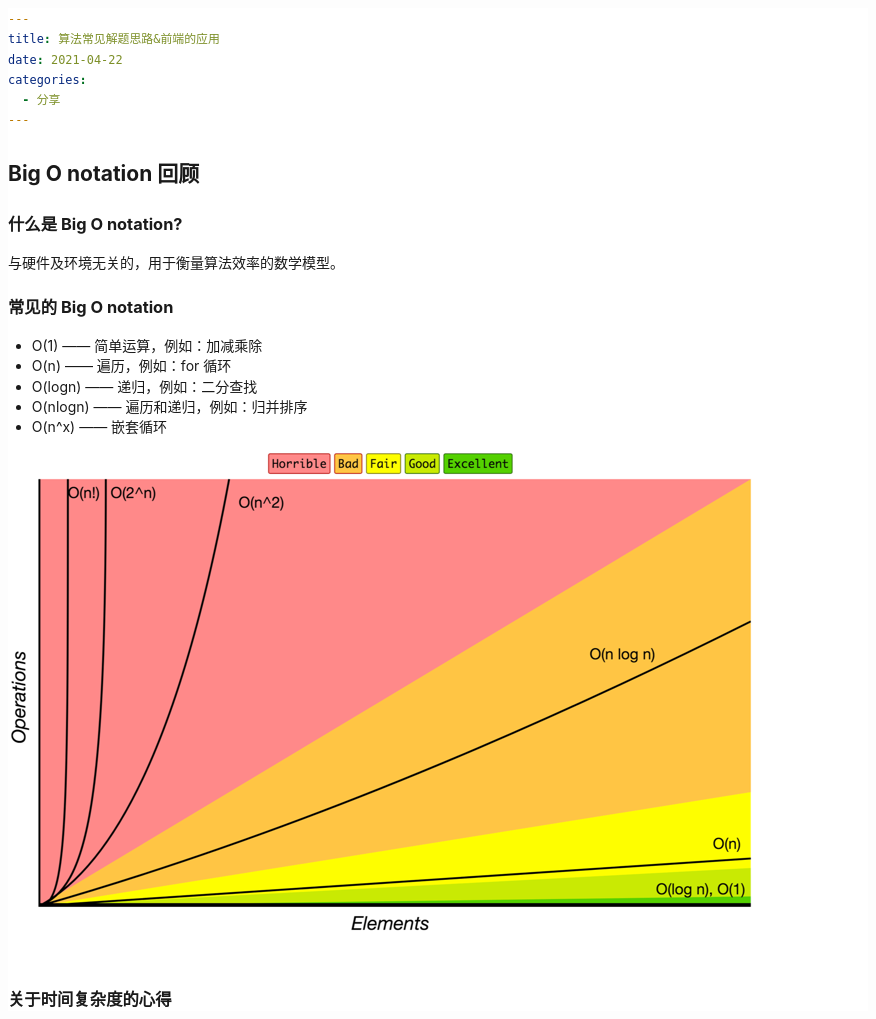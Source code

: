 ```yaml
---
title: 算法常见解题思路&前端的应用 
date: 2021-04-22 
categories:
  - 分享
---
```


## Big O notation 回顾

### 什么是 Big O notation?

与硬件及环境无关的，用于衡量算法效率的数学模型。

### 常见的 Big O notation

* O(1) —— 简单运算，例如：加减乘除
* O(n) —— 遍历，例如：for 循环
* O(logn) —— 递归，例如：二分查找
* O(nlogn) —— 遍历和递归，例如：归并排序
* O(n^x) —— 嵌套循环

![Big O notation 回顾](../../images/big_o.png)

### 关于时间复杂度的心得

